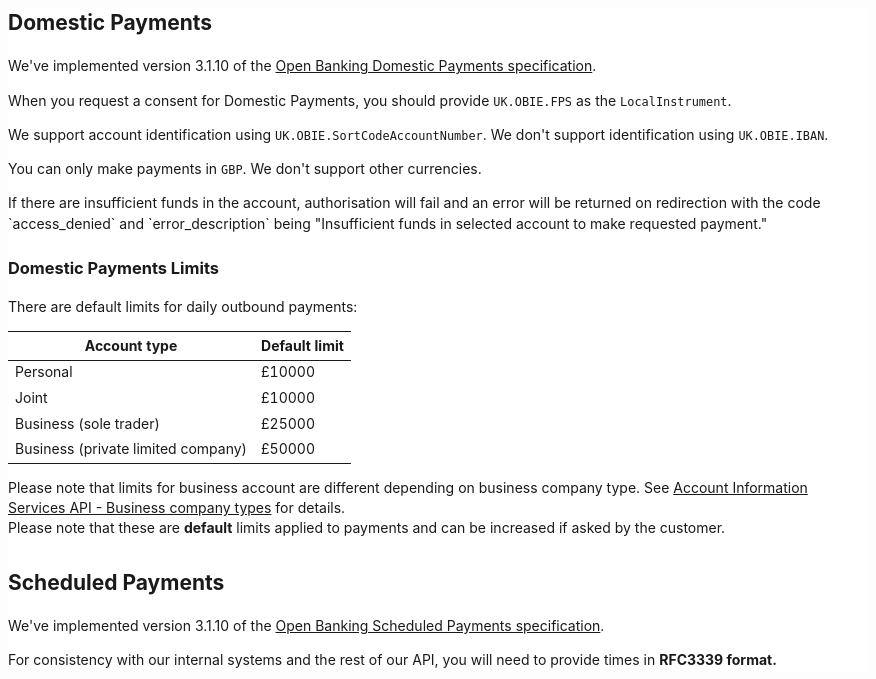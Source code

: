 ## Domestic Payments

We've implemented version 3.1.10 of the [Open Banking Domestic Payments specification](https://openbankinguk.github.io/read-write-api-site3/v3.1.10/resources-and-data-models/pisp/domestic-payments.html).

When you request a consent for Domestic Payments, you should provide `UK.OBIE.FPS` as the `LocalInstrument`.

We support account identification using `UK.OBIE.SortCodeAccountNumber`. We don't support identification using 
`UK.OBIE.IBAN`.

You can only make payments in `GBP`. We don't support other currencies.

<aside class="notice">
If there are insufficient funds in the account, authorisation will fail and an error will be returned on redirection with the code `access_denied` and `error_description` being "Insufficient funds in selected account to make requested payment."
</aside>

### Domestic Payments Limits

There are default limits for daily outbound payments:

| Account type                       | Default limit |
| -----------------------------------| ------------- |
| Personal                           | £10000        |
| Joint                              | £10000        |
| Business (sole trader)             | £25000        |
| Business (private limited company) | £50000        |

<aside class="notice">
Please note that limits for business account are different depending on business company type.  See <a href="#business-account-company-types">Account Information Services API - Business company types</a> for details.
</aside>

<aside class="notice">
Please note that these are <b>default</b> limits applied to payments and can be increased if asked by the customer.
</aside>

## Scheduled Payments

We've implemented version 3.1.10 of the [Open Banking Scheduled Payments specification](https://openbankinguk.github.io/read-write-api-site3/v3.1.10/resources-and-data-models/aisp/scheduled-payments.html).

For consistency with our internal systems and the rest of our API, you will need to provide times in **RFC3339 format.**
